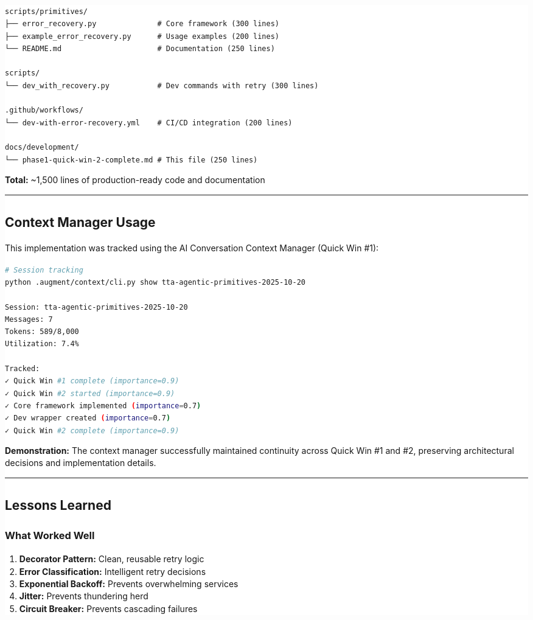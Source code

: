 ```
scripts/primitives/
├── error_recovery.py              # Core framework (300 lines)
├── example_error_recovery.py      # Usage examples (200 lines)
└── README.md                      # Documentation (250 lines)

scripts/
└── dev_with_recovery.py           # Dev commands with retry (300 lines)

.github/workflows/
└── dev-with-error-recovery.yml    # CI/CD integration (200 lines)

docs/development/
└── phase1-quick-win-2-complete.md # This file (250 lines)
```

**Total:** ~1,500 lines of production-ready code and documentation

---

## Context Manager Usage

This implementation was tracked using the AI Conversation Context Manager (Quick Win #1):

```bash
# Session tracking
python .augment/context/cli.py show tta-agentic-primitives-2025-10-20

Session: tta-agentic-primitives-2025-10-20
Messages: 7
Tokens: 589/8,000
Utilization: 7.4%

Tracked:
✓ Quick Win #1 complete (importance=0.9)
✓ Quick Win #2 started (importance=0.9)
✓ Core framework implemented (importance=0.7)
✓ Dev wrapper created (importance=0.7)
✓ Quick Win #2 complete (importance=0.9)
```

**Demonstration:** The context manager successfully maintained continuity across Quick Win #1 and #2, preserving architectural decisions and implementation details.

---

## Lessons Learned

### What Worked Well

1. **Decorator Pattern:** Clean, reusable retry logic
2. **Error Classification:** Intelligent retry decisions
3. **Exponential Backoff:** Prevents overwhelming services
4. **Jitter:** Prevents thundering herd
5. **Circuit Breaker:** Prevents cascading failures
